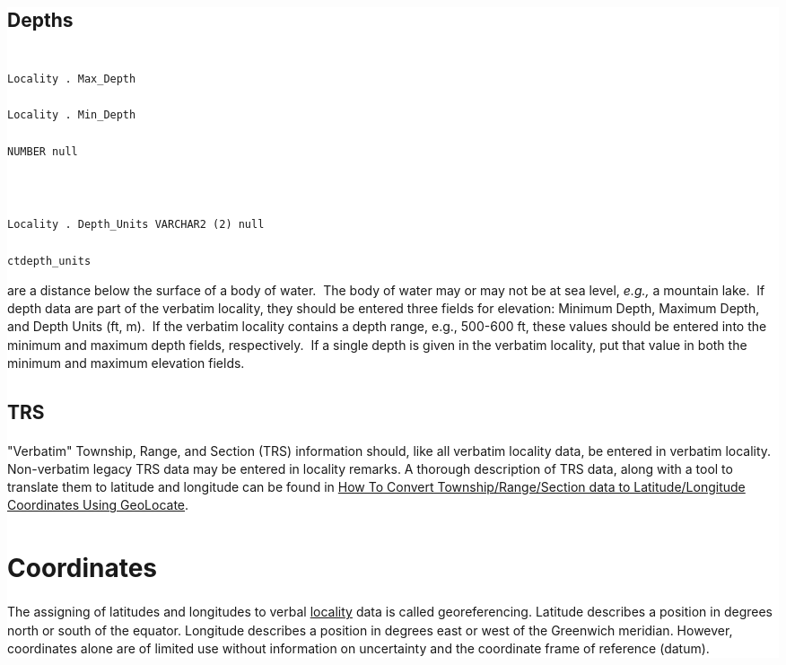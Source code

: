 


## Depths


```

Locality . Max_Depth

Locality . Min_Depth

NUMBER null



Locality . Depth_Units VARCHAR2 (2) null

ctdepth_units

```

 are a distance below the surface of a body of water.  The
body of water may or may not be at sea level, *e.g.,* a mountain lake. 
If depth data are part of the verbatim locality, they should be entered
three fields for elevation: Minimum Depth, Maximum Depth, and Depth
Units (ft, m).  If the verbatim locality contains a depth range, e.g.,
500-600 ft, these values should be entered into the minimum and maximum
depth fields, respectively.  If a single depth is given in the verbatim
locality, put that value in both the minimum and maximum elevation
fields.


## TRS

"Verbatim" Township, Range, and Section (TRS) information should, like all verbatim locality data, be 
entered in verbatim locality. Non-verbatim legacy TRS data may be entered in locality remarks.
A thorough description of TRS data, along with a tool to translate them
to latitude and longitude can be found in [How To Convert Township/Range/Section data to Latitude/Longitude Coordinates Using GeoLocate](http://handbook.arctosdb.org/how_to/Convert_TRS_to_Lat-Long_Using_GeoLocate.html).


# Coordinates



The assigning of latitudes and longitudes to verbal
[locality](locality) data is called georeferencing. Latitude describes a
position in degrees north or south of the equator. Longitude describes a
position in degrees east or west of the Greenwich meridian. However,
coordinates alone are of limited use without information on uncertainty
and the coordinate frame of reference (datum).
